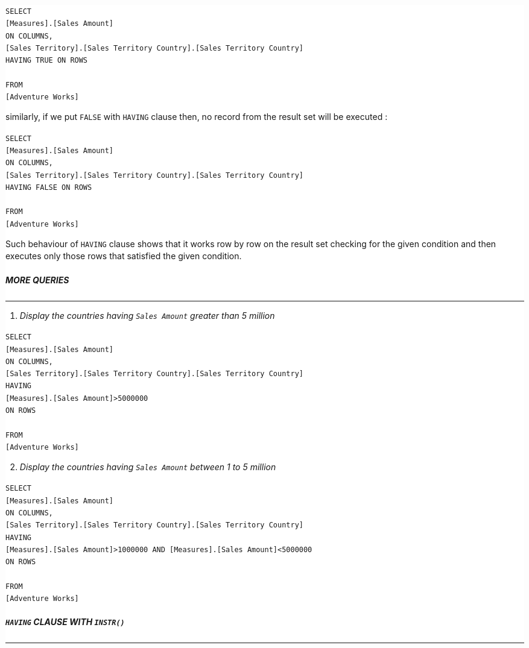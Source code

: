 ```mdx
SELECT
[Measures].[Sales Amount]
ON COLUMNS,
[Sales Territory].[Sales Territory Country].[Sales Territory Country]
HAVING TRUE ON ROWS

FROM
[Adventure Works]
```

similarly, if we put `FALSE` with `HAVING` clause then, no record from the result set will be executed :

```mdx
SELECT
[Measures].[Sales Amount]
ON COLUMNS,
[Sales Territory].[Sales Territory Country].[Sales Territory Country]
HAVING FALSE ON ROWS

FROM
[Adventure Works]
```

Such behaviour of `HAVING` clause shows that it works row by row on the result set checking for the given condition and then executes only those rows that satisfied the given condition.

##### MORE QUERIES
---

1. *Display the countries having `Sales Amount` greater than 5 million*

```mdx
SELECT
[Measures].[Sales Amount]
ON COLUMNS,
[Sales Territory].[Sales Territory Country].[Sales Territory Country]
HAVING
[Measures].[Sales Amount]>5000000
ON ROWS

FROM
[Adventure Works]
```
2. *Display the countries having `Sales Amount` between 1 to 5 million*

```mdx
SELECT
[Measures].[Sales Amount]
ON COLUMNS,
[Sales Territory].[Sales Territory Country].[Sales Territory Country]
HAVING
[Measures].[Sales Amount]>1000000 AND [Measures].[Sales Amount]<5000000
ON ROWS

FROM
[Adventure Works]
```
##### `HAVING` CLAUSE WITH `INSTR()`
---
